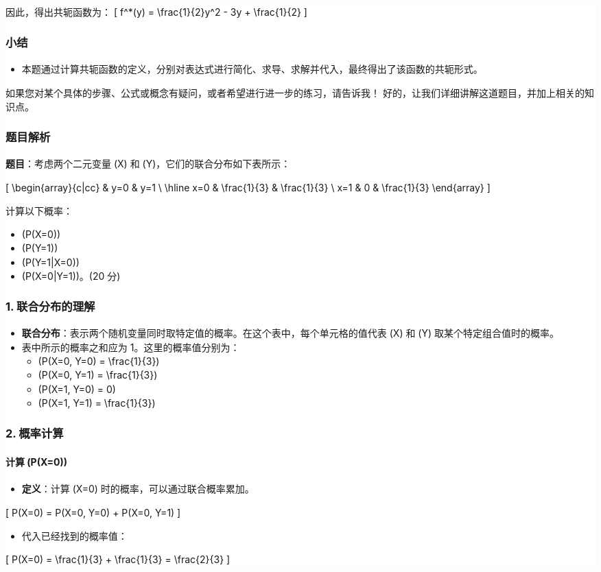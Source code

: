 因此，得出共轭函数为：
\[
f^*(y) = \frac{1}{2}y^2 - 3y + \frac{1}{2}
\]

### 小结

- 本题通过计算共轭函数的定义，分别对表达式进行简化、求导、求解并代入，最终得出了该函数的共轭形式。

如果您对某个具体的步骤、公式或概念有疑问，或者希望进行进一步的练习，请告诉我！
好的，让我们详细讲解这道题目，并加上相关的知识点。

### 题目解析

**题目**：考虑两个二元变量 \(X\) 和 \(Y\)，它们的联合分布如下表所示：

\[
\begin{array}{c|cc}
 & y=0 & y=1 \\
\hline
x=0 & \frac{1}{3} & \frac{1}{3} \\
x=1 & 0 & \frac{1}{3}
\end{array}
\]

计算以下概率： 
- \(P(X=0)\)
- \(P(Y=1)\)
- \(P(Y=1|X=0)\)
- \(P(X=0|Y=1)\)。(20 分)

### 1. 联合分布的理解

- **联合分布**：表示两个随机变量同时取特定值的概率。在这个表中，每个单元格的值代表 \(X\) 和 \(Y\) 取某个特定组合值时的概率。
- 表中所示的概率之和应为 1。这里的概率值分别为：
  - \(P(X=0, Y=0) = \frac{1}{3}\)
  - \(P(X=0, Y=1) = \frac{1}{3}\)
  - \(P(X=1, Y=0) = 0\)
  - \(P(X=1, Y=1) = \frac{1}{3}\)

### 2. 概率计算

#### 计算 \(P(X=0)\)

- **定义**：计算 \(X=0\) 时的概率，可以通过联合概率累加。
  
\[
P(X=0) = P(X=0, Y=0) + P(X=0, Y=1)
\]

- 代入已经找到的概率值：

\[
P(X=0) = \frac{1}{3} + \frac{1}{3} = \frac{2}{3}
\]
